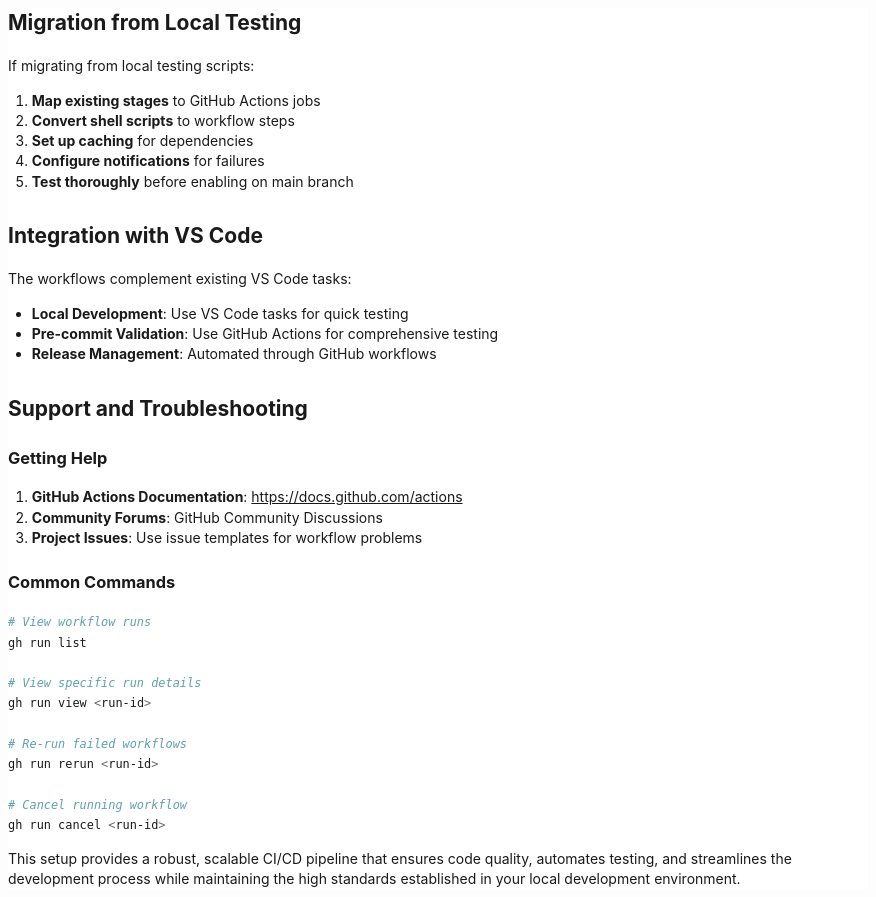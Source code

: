 ## Migration from Local Testing

If migrating from local testing scripts:

1. **Map existing stages** to GitHub Actions jobs
2. **Convert shell scripts** to workflow steps
3. **Set up caching** for dependencies
4. **Configure notifications** for failures
5. **Test thoroughly** before enabling on main branch

## Integration with VS Code

The workflows complement existing VS Code tasks:

- **Local Development**: Use VS Code tasks for quick testing
- **Pre-commit Validation**: Use GitHub Actions for comprehensive testing
- **Release Management**: Automated through GitHub workflows

## Support and Troubleshooting

### Getting Help

1. **GitHub Actions Documentation**: https://docs.github.com/actions
2. **Community Forums**: GitHub Community Discussions
3. **Project Issues**: Use issue templates for workflow problems

### Common Commands

```bash
# View workflow runs
gh run list

# View specific run details  
gh run view <run-id>

# Re-run failed workflows
gh run rerun <run-id>

# Cancel running workflow
gh run cancel <run-id>
```

This setup provides a robust, scalable CI/CD pipeline that ensures code quality, automates testing, and streamlines the development process while maintaining the high standards established in your local development environment.

